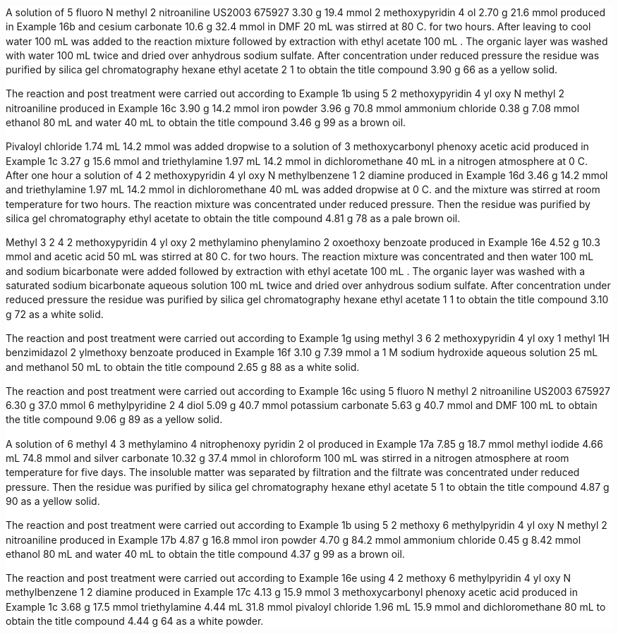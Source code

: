A solution of 5 fluoro N methyl 2 nitroaniline US2003 675927 3.30 g 19.4 mmol 2 methoxypyridin 4 ol 2.70 g 21.6 mmol produced in Example 16b and cesium carbonate 10.6 g 32.4 mmol in DMF 20 mL was stirred at 80 C. for two hours. After leaving to cool water 100 mL was added to the reaction mixture followed by extraction with ethyl acetate 100 mL . The organic layer was washed with water 100 mL twice and dried over anhydrous sodium sulfate. After concentration under reduced pressure the residue was purified by silica gel chromatography hexane ethyl acetate 2 1 to obtain the title compound 3.90 g 66 as a yellow solid.

The reaction and post treatment were carried out according to Example 1b using 5 2 methoxypyridin 4 yl oxy N methyl 2 nitroaniline produced in Example 16c 3.90 g 14.2 mmol iron powder 3.96 g 70.8 mmol ammonium chloride 0.38 g 7.08 mmol ethanol 80 mL and water 40 mL to obtain the title compound 3.46 g 99 as a brown oil.

Pivaloyl chloride 1.74 mL 14.2 mmol was added dropwise to a solution of 3 methoxycarbonyl phenoxy acetic acid produced in Example 1c 3.27 g 15.6 mmol and triethylamine 1.97 mL 14.2 mmol in dichloromethane 40 mL in a nitrogen atmosphere at 0 C. After one hour a solution of 4 2 methoxypyridin 4 yl oxy N methylbenzene 1 2 diamine produced in Example 16d 3.46 g 14.2 mmol and triethylamine 1.97 mL 14.2 mmol in dichloromethane 40 mL was added dropwise at 0 C. and the mixture was stirred at room temperature for two hours. The reaction mixture was concentrated under reduced pressure. Then the residue was purified by silica gel chromatography ethyl acetate to obtain the title compound 4.81 g 78 as a pale brown oil.

Methyl 3 2 4 2 methoxypyridin 4 yl oxy 2 methylamino phenylamino 2 oxoethoxy benzoate produced in Example 16e 4.52 g 10.3 mmol and acetic acid 50 mL was stirred at 80 C. for two hours. The reaction mixture was concentrated and then water 100 mL and sodium bicarbonate were added followed by extraction with ethyl acetate 100 mL . The organic layer was washed with a saturated sodium bicarbonate aqueous solution 100 mL twice and dried over anhydrous sodium sulfate. After concentration under reduced pressure the residue was purified by silica gel chromatography hexane ethyl acetate 1 1 to obtain the title compound 3.10 g 72 as a white solid.

The reaction and post treatment were carried out according to Example 1g using methyl 3 6 2 methoxypyridin 4 yl oxy 1 methyl 1H benzimidazol 2 ylmethoxy benzoate produced in Example 16f 3.10 g 7.39 mmol a 1 M sodium hydroxide aqueous solution 25 mL and methanol 50 mL to obtain the title compound 2.65 g 88 as a white solid.

The reaction and post treatment were carried out according to Example 16c using 5 fluoro N methyl 2 nitroaniline US2003 675927 6.30 g 37.0 mmol 6 methylpyridine 2 4 diol 5.09 g 40.7 mmol potassium carbonate 5.63 g 40.7 mmol and DMF 100 mL to obtain the title compound 9.06 g 89 as a yellow solid.

A solution of 6 methyl 4 3 methylamino 4 nitrophenoxy pyridin 2 ol produced in Example 17a 7.85 g 18.7 mmol methyl iodide 4.66 mL 74.8 mmol and silver carbonate 10.32 g 37.4 mmol in chloroform 100 mL was stirred in a nitrogen atmosphere at room temperature for five days. The insoluble matter was separated by filtration and the filtrate was concentrated under reduced pressure. Then the residue was purified by silica gel chromatography hexane ethyl acetate 5 1 to obtain the title compound 4.87 g 90 as a yellow solid.

The reaction and post treatment were carried out according to Example 1b using 5 2 methoxy 6 methylpyridin 4 yl oxy N methyl 2 nitroaniline produced in Example 17b 4.87 g 16.8 mmol iron powder 4.70 g 84.2 mmol ammonium chloride 0.45 g 8.42 mmol ethanol 80 mL and water 40 mL to obtain the title compound 4.37 g 99 as a brown oil.

The reaction and post treatment were carried out according to Example 16e using 4 2 methoxy 6 methylpyridin 4 yl oxy N methylbenzene 1 2 diamine produced in Example 17c 4.13 g 15.9 mmol 3 methoxycarbonyl phenoxy acetic acid produced in Example 1c 3.68 g 17.5 mmol triethylamine 4.44 mL 31.8 mmol pivaloyl chloride 1.96 mL 15.9 mmol and dichloromethane 80 mL to obtain the title compound 4.44 g 64 as a white powder.
